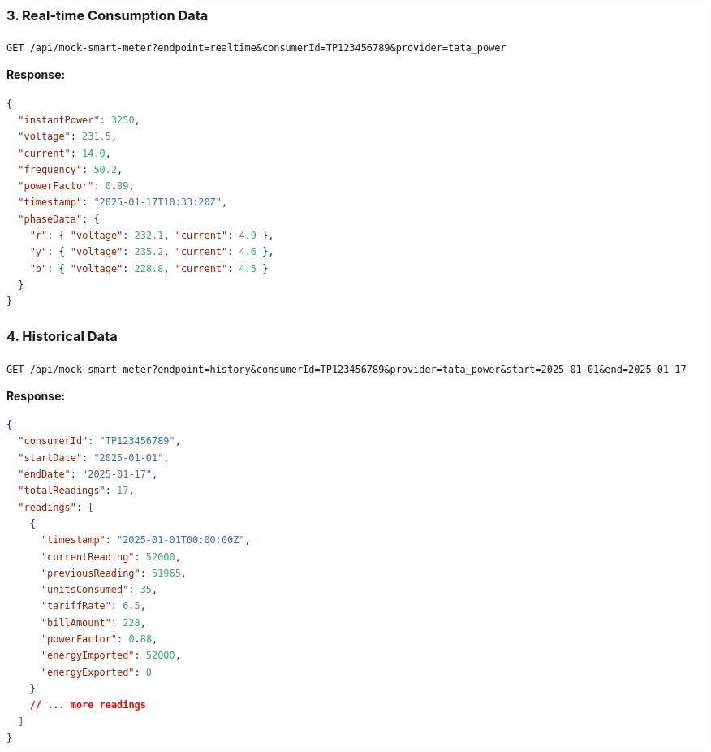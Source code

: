 
### **3. Real-time Consumption Data**
```http
GET /api/mock-smart-meter?endpoint=realtime&consumerId=TP123456789&provider=tata_power
```

**Response:**
```json
{
  "instantPower": 3250,
  "voltage": 231.5,
  "current": 14.0,
  "frequency": 50.2,
  "powerFactor": 0.89,
  "timestamp": "2025-01-17T10:33:20Z",
  "phaseData": {
    "r": { "voltage": 232.1, "current": 4.9 },
    "y": { "voltage": 235.2, "current": 4.6 },
    "b": { "voltage": 228.8, "current": 4.5 }
  }
}
```

### **4. Historical Data**
```http
GET /api/mock-smart-meter?endpoint=history&consumerId=TP123456789&provider=tata_power&start=2025-01-01&end=2025-01-17
```

**Response:**
```json
{
  "consumerId": "TP123456789",
  "startDate": "2025-01-01",
  "endDate": "2025-01-17",
  "totalReadings": 17,
  "readings": [
    {
      "timestamp": "2025-01-01T00:00:00Z",
      "currentReading": 52000,
      "previousReading": 51965,
      "unitsConsumed": 35,
      "tariffRate": 6.5,
      "billAmount": 228,
      "powerFactor": 0.88,
      "energyImported": 52000,
      "energyExported": 0
    }
    // ... more readings
  ]
}
```
